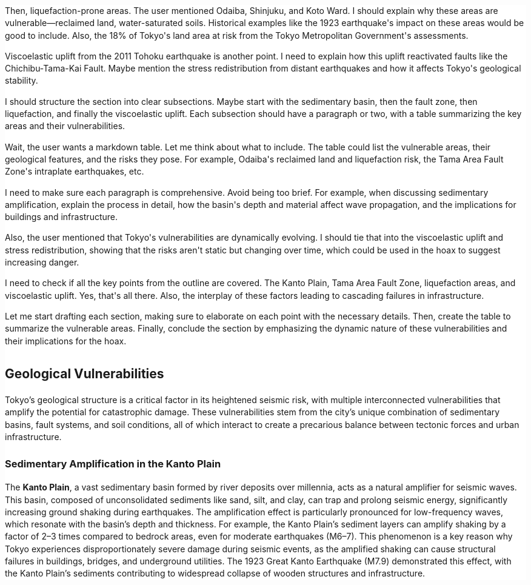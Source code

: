 Then, liquefaction-prone areas. The user mentioned Odaiba, Shinjuku, and Koto Ward. I should explain why these areas are vulnerable—reclaimed land, water-saturated soils. Historical examples like the 1923 earthquake's impact on these areas would be good to include. Also, the 18% of Tokyo's land area at risk from the Tokyo Metropolitan Government's assessments.

Viscoelastic uplift from the 2011 Tohoku earthquake is another point. I need to explain how this uplift reactivated faults like the Chichibu-Tama-Kai Fault. Maybe mention the stress redistribution from distant earthquakes and how it affects Tokyo's geological stability.

I should structure the section into clear subsections. Maybe start with the sedimentary basin, then the fault zone, then liquefaction, and finally the viscoelastic uplift. Each subsection should have a paragraph or two, with a table summarizing the key areas and their vulnerabilities.

Wait, the user wants a markdown table. Let me think about what to include. The table could list the vulnerable areas, their geological features, and the risks they pose. For example, Odaiba's reclaimed land and liquefaction risk, the Tama Area Fault Zone's intraplate earthquakes, etc.

I need to make sure each paragraph is comprehensive. Avoid being too brief. For example, when discussing sedimentary amplification, explain the process in detail, how the basin's depth and material affect wave propagation, and the implications for buildings and infrastructure.

Also, the user mentioned that Tokyo's vulnerabilities are dynamically evolving. I should tie that into the viscoelastic uplift and stress redistribution, showing that the risks aren't static but changing over time, which could be used in the hoax to suggest increasing danger.

I need to check if all the key points from the outline are covered. The Kanto Plain, Tama Area Fault Zone, liquefaction areas, and viscoelastic uplift. Yes, that's all there. Also, the interplay of these factors leading to cascading failures in infrastructure.

Let me start drafting each section, making sure to elaborate on each point with the necessary details. Then, create the table to summarize the vulnerable areas. Finally, conclude the section by emphasizing the dynamic nature of these vulnerabilities and their implications for the hoax.
</think>

## Geological Vulnerabilities

Tokyo’s geological structure is a critical factor in its heightened seismic risk, with multiple interconnected vulnerabilities that amplify the potential for catastrophic damage. These vulnerabilities stem from the city’s unique combination of sedimentary basins, fault systems, and soil conditions, all of which interact to create a precarious balance between tectonic forces and urban infrastructure.

### Sedimentary Amplification in the Kanto Plain  
The **Kanto Plain**, a vast sedimentary basin formed by river deposits over millennia, acts as a natural amplifier for seismic waves. This basin, composed of unconsolidated sediments like sand, silt, and clay, can trap and prolong seismic energy, significantly increasing ground shaking during earthquakes. The amplification effect is particularly pronounced for low-frequency waves, which resonate with the basin’s depth and thickness. For example, the Kanto Plain’s sediment layers can amplify shaking by a factor of 2–3 times compared to bedrock areas, even for moderate earthquakes (M6–7). This phenomenon is a key reason why Tokyo experiences disproportionately severe damage during seismic events, as the amplified shaking can cause structural failures in buildings, bridges, and underground utilities. The 1923 Great Kanto Earthquake (M7.9) demonstrated this effect, with the Kanto Plain’s sediments contributing to widespread collapse of wooden structures and infrastructure.
